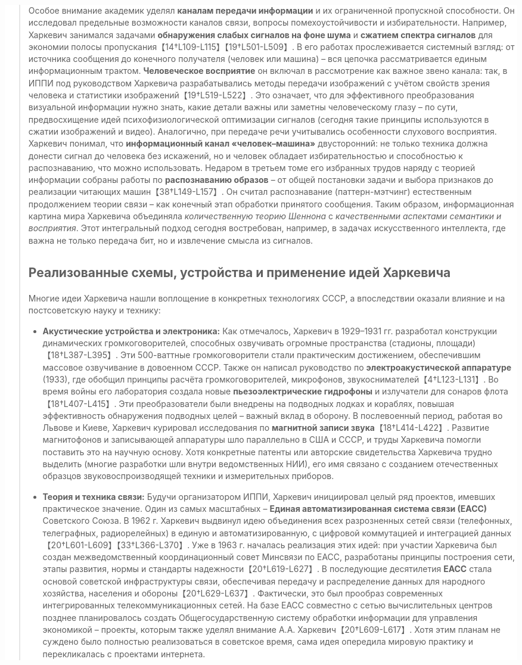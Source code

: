 > Особое внимание академик уделял **каналам передачи информации** и их ограниченной пропускной способности. Он исследовал предельные возможности каналов связи, вопросы помехоустойчивости и избирательности. Например, Харкевич занимался задачами **обнаружения слабых сигналов на фоне шума** и **сжатием спектра сигналов** для экономии полосы пропускания【14†L109-L115】【19†L501-L509】. В его работах прослеживается системный взгляд: от источника сообщения до конечного получателя (человек или машина) – вся цепочка рассматривается единым информационным трактом. **Человеческое восприятие** он включал в рассмотрение как важное звено канала: так, в ИППИ под руководством Харкевича разрабатывались методы передачи изображений с учётом свойств зрения человека и статистики изображений【19†L519-L522】. Это означает, что для эффективного преобразования визуальной информации нужно знать, какие детали важны или заметны человеческому глазу – по сути, предвосхищение идей психофизиологической оптимизации сигналов (сегодня такие принципы используются в сжатии изображений и видео). Аналогично, при передаче речи учитывались особенности слухового восприятия. Харкевич понимал, что **информационный канал «человек–машина»** двусторонний: не только техника должна донести сигнал до человека без искажений, но и человек обладает избирательностью и способностью к распознаванию, что можно использовать. Недаром в третьем томе его избранных трудов наряду с теорией информации собраны работы по **распознаванию образов** – от общей постановки задачи и выбора признаков до реализации читающих машин【38†L149-L157】. Он считал распознавание (паттерн-мэтчинг) естественным продолжением теории связи – как конечный этап обработки принятого сообщения. Таким образом, информационная картина мира Харкевича объединяла *количественную теорию Шеннона* с *качественными аспектами семантики и восприятия*. Этот интегральный подход сегодня востребован, например, в задачах искусственного интеллекта, где важна не только передача бит, но и извлечение смысла из сигналов.
> 
> ## Реализованные схемы, устройства и применение идей Харкевича
> Многие идеи Харкевича нашли воплощение в конкретных технологиях СССР, а впоследствии оказали влияние и на постсоветскую науку и технику:
> 
> - **Акустические устройства и электроника:** Как отмечалось, Харкевич в 1929–1931 гг. разработал конструкции динамических громкоговорителей, способных озвучивать огромные пространства (стадионы, площади)【18†L387-L395】. Эти 500-ваттные громкоговорители стали практическим достижением, обеспечившим массовое озвучивание в довоенном СССР. Также он написал руководство по **электроакустической аппаратуре** (1933), где обобщил принципы расчёта громкоговорителей, микрофонов, звукоснимателей【4†L123-L131】. Во время войны его лаборатория создала новые **пьезоэлектрические гидрофоны** и излучатели для сонаров флота【18†L407-L415】. Эти преобразователи были внедрены на подводных лодках и кораблях, повышая эффективность обнаружения подводных целей – важный вклад в оборону. В послевоенный период, работая во Львове и Киеве, Харкевич курировал исследования по **магнитной записи звука**【18†L414-L422】. Развитие магнитофонов и записывающей аппаратуры шло параллельно в США и СССР, и труды Харкевича помогли поставить это на научную основу. Хотя конкретные патенты или авторские свидетельства Харкевича трудно выделить (многие разработки шли внутри ведомственных НИИ), его имя связано с созданием отечественных образцов звуковоспроизводящей техники и измерительных приборов.
> 
> - **Теория и техника связи:** Будучи организатором ИППИ, Харкевич инициировал целый ряд проектов, имевших практическое значение. Один из самых масштабных – **Единая автоматизированная система связи (ЕАСС)** Советского Союза. В 1962 г. Харкевич выдвинул идею объединения всех разрозненных сетей связи (телефонных, телеграфных, радиорелейных) в единую и автоматизированную, с цифровой коммутацией и интеграцией данных【20†L601-L609】【33†L366-L370】. Уже в 1963 г. началась реализация этих идей: при участии Харкевича был создан межведомственный координационный совет Минсвязи по ЕАСС, разработаны принципы построения сети, этапы развития, нормы и стандарты надежности【20†L619-L627】. В последующие десятилетия **ЕАСС** стала основой советской инфраструктуры связи, обеспечивая передачу и распределение данных для народного хозяйства, населения и обороны【20†L629-L637】. Фактически, это был прообраз современных интегрированных телекоммуникационных сетей. На базе ЕАСС совместно с сетью вычислительных центров позднее планировалось создать Общегосударственную систему обработки информации для управления экономикой – проекты, которым также уделял внимание А.А. Харкевич【20†L609-L617】. Хотя этим планам не суждено было полностью реализоваться в советское время, сама идея опередила мировую практику и перекликалась с проектами интернета.
> 